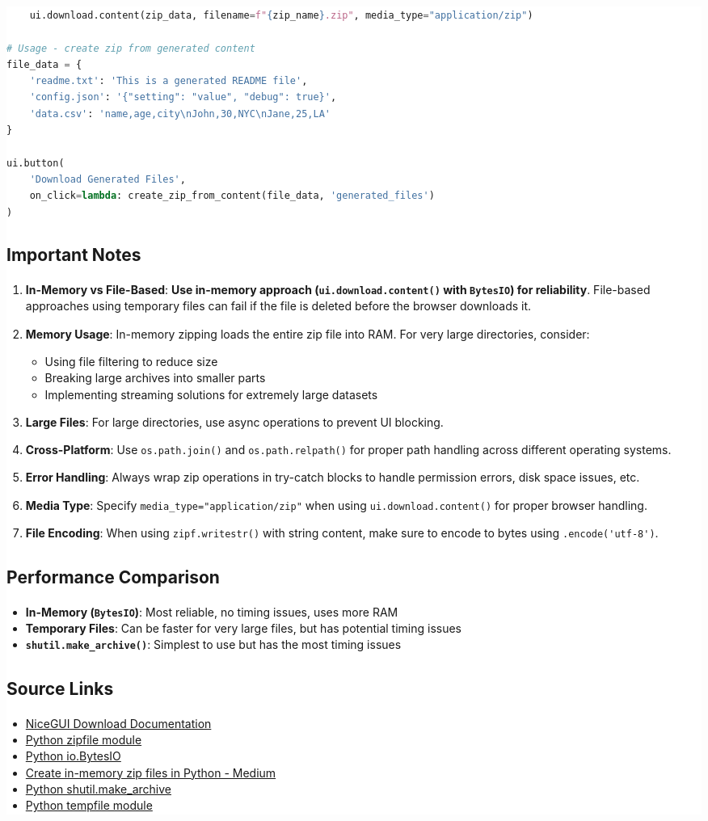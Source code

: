 ```python
    ui.download.content(zip_data, filename=f"{zip_name}.zip", media_type="application/zip")

# Usage - create zip from generated content
file_data = {
    'readme.txt': 'This is a generated README file',
    'config.json': '{"setting": "value", "debug": true}',
    'data.csv': 'name,age,city\nJohn,30,NYC\nJane,25,LA'
}

ui.button(
    'Download Generated Files',
    on_click=lambda: create_zip_from_content(file_data, 'generated_files')
)
```

## Important Notes

1. **In-Memory vs File-Based**: **Use in-memory approach (`ui.download.content()` with `BytesIO`) for reliability**. File-based approaches using temporary files can fail if the file is deleted before the browser downloads it.

2. **Memory Usage**: In-memory zipping loads the entire zip file into RAM. For very large directories, consider:
   - Using file filtering to reduce size
   - Breaking large archives into smaller parts
   - Implementing streaming solutions for extremely large datasets

3. **Large Files**: For large directories, use async operations to prevent UI blocking.

4. **Cross-Platform**: Use `os.path.join()` and `os.path.relpath()` for proper path handling across different operating systems.

5. **Error Handling**: Always wrap zip operations in try-catch blocks to handle permission errors, disk space issues, etc.

6. **Media Type**: Specify `media_type="application/zip"` when using `ui.download.content()` for proper browser handling.

7. **File Encoding**: When using `zipf.writestr()` with string content, make sure to encode to bytes using `.encode('utf-8')`.

## Performance Comparison

- **In-Memory (`BytesIO`)**: Most reliable, no timing issues, uses more RAM
- **Temporary Files**: Can be faster for very large files, but has potential timing issues
- **`shutil.make_archive()`**: Simplest to use but has the most timing issues

## Source Links

- [NiceGUI Download Documentation](https://nicegui.io/documentation/download)
- [Python zipfile module](https://docs.python.org/3/library/zipfile.html)
- [Python io.BytesIO](https://docs.python.org/3/library/io.html#io.BytesIO)
- [Create in-memory zip files in Python - Medium](https://medium.com/@vickypalaniappan12/create-in-memory-zip-files-in-python-79193fbbc6c3)
- [Python shutil.make_archive](https://docs.python.org/3/library/shutil.html#shutil.make_archive)
- [Python tempfile module](https://docs.python.org/3/library/tempfile.html)
